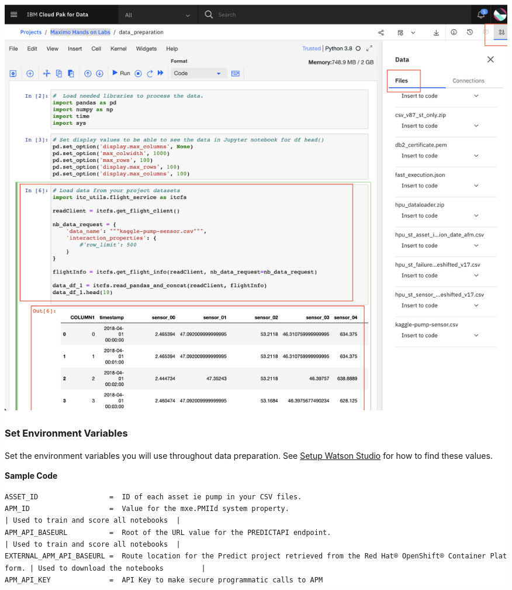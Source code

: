 ![Code](img/apm_8.7/p50.png)

### Set Environment Variables

Set the environment variables you will use throughout data preparation.  See [Setup Watson Studio](setup_watson_studio.md) for how to find these values.

**Sample Code**

    ASSET_ID                 =  ID of each asset ie pump in your CSV files.
    APM_ID	                 =  Value for the mxe.PMIId system property.                                                         | Used to train and score all notebooks  | 
    APM_API_BASEURL	         =  Root of the URL value for the PREDICTAPI endpoint.                                               | Used to train and score all notebooks  |
    EXTERNAL_APM_API_BASEURL =  Route location for the Predict project retrieved from the Red Hat® OpenShift® Container Platform. | Used to download the notebooks         |
    APM_API_KEY              =  API Key to make secure programmatic calls to APM
